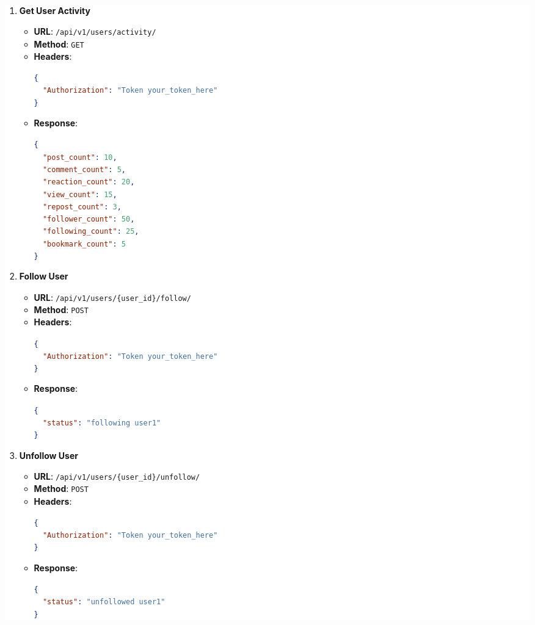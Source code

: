 1. **Get User Activity**
   - **URL**: `/api/v1/users/activity/`
   - **Method**: `GET`
   - **Headers**:
     ```json
     {
       "Authorization": "Token your_token_here"
     }
     ```
   - **Response**:
     ```json
     {
       "post_count": 10,
       "comment_count": 5,
       "reaction_count": 20,
       "view_count": 15,
       "repost_count": 3,
       "follower_count": 50,
       "following_count": 25,
       "bookmark_count": 5
     }
     ```

2. **Follow User**
   - **URL**: `/api/v1/users/{user_id}/follow/`
   - **Method**: `POST`
   - **Headers**:
     ```json
     {
       "Authorization": "Token your_token_here"
     }
     ```
   - **Response**:
     ```json
     {
       "status": "following user1"
     }
     ```

3. **Unfollow User**
   - **URL**: `/api/v1/users/{user_id}/unfollow/`
   - **Method**: `POST`
   - **Headers**:
     ```json
     {
       "Authorization": "Token your_token_here"
     }
     ```
   - **Response**:
     ```json
     {
       "status": "unfollowed user1"
     }
     ```
